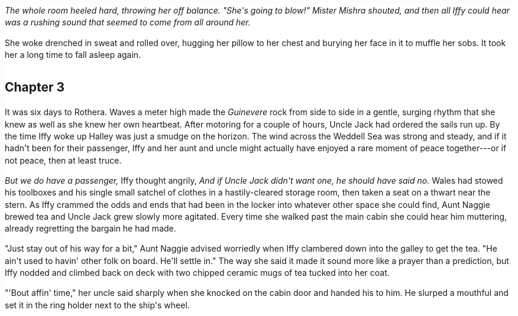 *The whole room heeled hard,
throwing her off balance.
"She's going to blow!" Mister Mishra shouted,
and then all Iffy could hear was a rushing sound
that seemed to come from all around her.*

She woke drenched in sweat and rolled over,
hugging her pillow to her chest
and burying her face in it to muffle her sobs.
It took her a long time to fall asleep again.

## Chapter 3

It was six days to Rothera.
Waves a meter high
made the *Guinevere* rock from side to side
in a gentle, surging rhythm that she knew as well as she knew her own heartbeat.
After motoring for a couple of hours,
Uncle Jack had ordered the sails run up.
By the time Iffy woke up
Halley was just a smudge on the horizon.
The wind across the Weddell Sea was strong and steady,
and if it hadn't been for their passenger,
Iffy and her aunt and uncle might actually have enjoyed
a rare moment of peace together---or if not peace,
then at least truce.

*But we do have a passenger,*
Iffy thought angrily,
*And if Uncle Jack didn't want one, he should have said no.*
Wales had stowed his toolboxes
and his single small satchel of clothes
in a hastily-cleared storage room,
then taken a seat on a thwart near the stern.
As Iffy crammed the odds and ends that had been in the locker
into whatever other space she could find,
Aunt Naggie brewed tea
and Uncle Jack grew slowly more agitated.
Every time she walked past the main cabin
she could hear him muttering,
already regretting the bargain he had made.

"Just stay out of his way for a bit,"
Aunt Naggie advised worriedly when Iffy clambered down into the galley to get the tea.
"He ain't used to havin' other folk on board.
He'll settle in."
The way she said it made it sound more like a prayer than a prediction,
but Iffy nodded and climbed back on deck
with two chipped ceramic mugs of tea tucked into her coat.

"'Bout affin' time," her uncle said sharply
when she knocked on the cabin door and handed his to him.
He slurped a mouthful and set it in the ring holder next to the ship's wheel.
